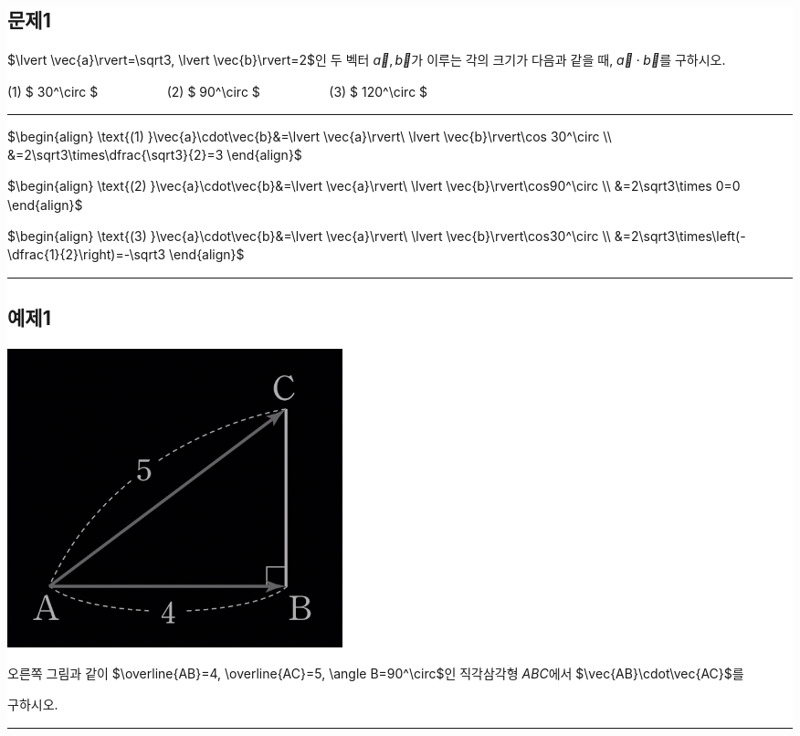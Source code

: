 
## 문제1
$\lvert \vec{a}\rvert=\sqrt3, \lvert \vec{b}\rvert=2$인 두 벡터 $\vec{a}, \vec{b}$가 이루는 각의 크기가 다음과 같을 때, $\vec{a}\cdot \vec{b}$를 구하시오.

(1) $ 30^\circ $ $\qquad$ $\qquad$ (2) $ 90^\circ $ $\qquad$ $\qquad$ (3) $ 120^\circ $ 

---

$\begin{align}
\text{(1) }\vec{a}\cdot\vec{b}&=\lvert \vec{a}\rvert\ \lvert \vec{b}\rvert\cos 30^\circ \\
&=2\sqrt3\times\dfrac{\sqrt3}{2}=3
\end{align}$

$\begin{align}
\text{(2) }\vec{a}\cdot\vec{b}&=\lvert \vec{a}\rvert\ \lvert \vec{b}\rvert\cos90^\circ \\
&=2\sqrt3\times 0=0
\end{align}$

$\begin{align}
\text{(3) }\vec{a}\cdot\vec{b}&=\lvert \vec{a}\rvert\ \lvert \vec{b}\rvert\cos30^\circ \\
&=2\sqrt3\times\left(-\dfrac{1}{2}\right)=-\sqrt3
\end{align}$

---

## 예제1

<img src="/assets/Pasted image 20241020203302.png"/>

오른쪽 그림과 같이 $\overline{AB}=4, \overline{AC}=5, \angle B=90^\circ$인 
직각삼각형 $ABC$에서 $\vec{AB}\cdot\vec{AC}$를 

구하시오. 

---
